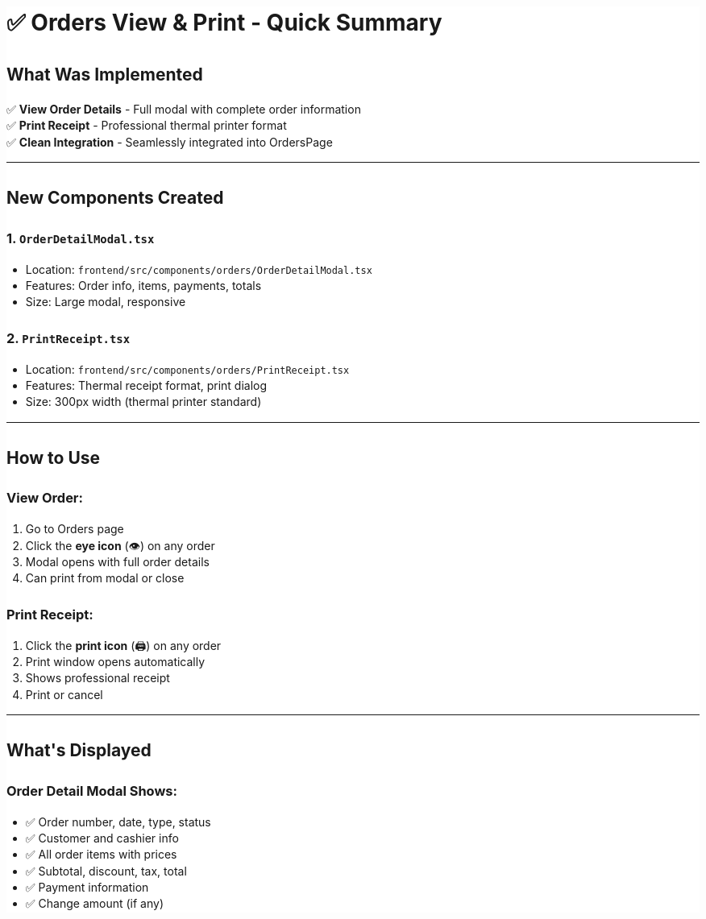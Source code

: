 # ✅ Orders View & Print - Quick Summary

## What Was Implemented

✅ **View Order Details** - Full modal with complete order information  
✅ **Print Receipt** - Professional thermal printer format  
✅ **Clean Integration** - Seamlessly integrated into OrdersPage  

---

## New Components Created

### 1. `OrderDetailModal.tsx`
- Location: `frontend/src/components/orders/OrderDetailModal.tsx`
- Features: Order info, items, payments, totals
- Size: Large modal, responsive

### 2. `PrintReceipt.tsx`
- Location: `frontend/src/components/orders/PrintReceipt.tsx`
- Features: Thermal receipt format, print dialog
- Size: 300px width (thermal printer standard)

---

## How to Use

### View Order:
1. Go to Orders page
2. Click the **eye icon** (👁️) on any order
3. Modal opens with full order details
4. Can print from modal or close

### Print Receipt:
1. Click the **print icon** (🖨️) on any order
2. Print window opens automatically
3. Shows professional receipt
4. Print or cancel

---

## What's Displayed

### Order Detail Modal Shows:
- ✅ Order number, date, type, status
- ✅ Customer and cashier info
- ✅ All order items with prices
- ✅ Subtotal, discount, tax, total
- ✅ Payment information
- ✅ Change amount (if any)
